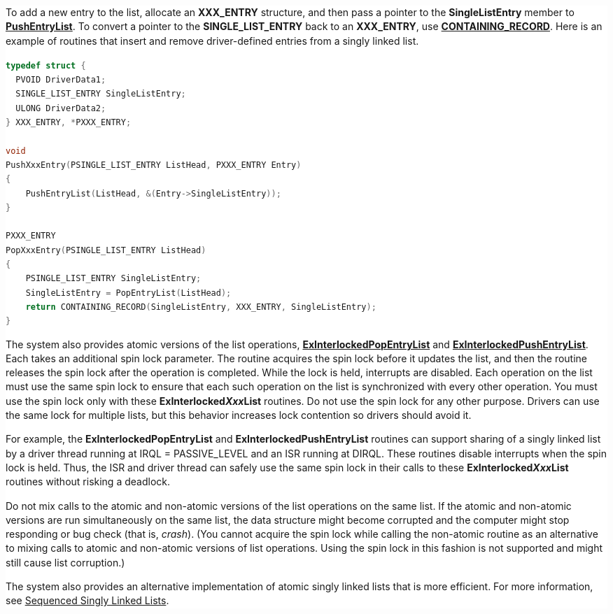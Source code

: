 To add a new entry to the list, allocate an **XXX\_ENTRY** structure, and then pass a pointer to the **SingleListEntry** member to [**PushEntryList**](/windows-hardware/drivers/ddi/wdm/nf-wdm-pushentrylist). To convert a pointer to the **SINGLE\_LIST\_ENTRY** back to an **XXX\_ENTRY**, use [**CONTAINING\_RECORD**](./mm-bad-pointer.md). Here is an example of routines that insert and remove driver-defined entries from a singly linked list.

```cpp
typedef struct {
  PVOID DriverData1;
  SINGLE_LIST_ENTRY SingleListEntry;
  ULONG DriverData2;
} XXX_ENTRY, *PXXX_ENTRY;

void
PushXxxEntry(PSINGLE_LIST_ENTRY ListHead, PXXX_ENTRY Entry)
{
    PushEntryList(ListHead, &(Entry->SingleListEntry));
}

PXXX_ENTRY
PopXxxEntry(PSINGLE_LIST_ENTRY ListHead)
{
    PSINGLE_LIST_ENTRY SingleListEntry;
    SingleListEntry = PopEntryList(ListHead);
    return CONTAINING_RECORD(SingleListEntry, XXX_ENTRY, SingleListEntry);
}
```

The system also provides atomic versions of the list operations, [**ExInterlockedPopEntryList**](/previous-versions/ff545408(v=vs.85)) and [**ExInterlockedPushEntryList**](/previous-versions/ff545418(v=vs.85)). Each takes an additional spin lock parameter. The routine acquires the spin lock before it updates the list, and then the routine releases the spin lock after the operation is completed. While the lock is held, interrupts are disabled. Each operation on the list must use the same spin lock to ensure that each such operation on the list is synchronized with every other operation. You must use the spin lock only with these **ExInterlocked*Xxx*List** routines. Do not use the spin lock for any other purpose. Drivers can use the same lock for multiple lists, but this behavior increases lock contention so drivers should avoid it.

For example, the **ExInterlockedPopEntryList** and **ExInterlockedPushEntryList** routines can support sharing of a singly linked list by a driver thread running at IRQL = PASSIVE\_LEVEL and an ISR running at DIRQL. These routines disable interrupts when the spin lock is held. Thus, the ISR and driver thread can safely use the same spin lock in their calls to these **ExInterlocked*Xxx*List** routines without risking a deadlock.

Do not mix calls to the atomic and non-atomic versions of the list operations on the same list. If the atomic and non-atomic versions are run simultaneously on the same list, the data structure might become corrupted and the computer might stop responding or bug check (that is, *crash*). (You cannot acquire the spin lock while calling the non-atomic routine as an alternative to mixing calls to atomic and non-atomic versions of list operations. Using the spin lock in this fashion is not supported and might still cause list corruption.)

The system also provides an alternative implementation of atomic singly linked lists that is more efficient. For more information, see [Sequenced Singly Linked Lists](#sequenced-singly-linked-lists).
